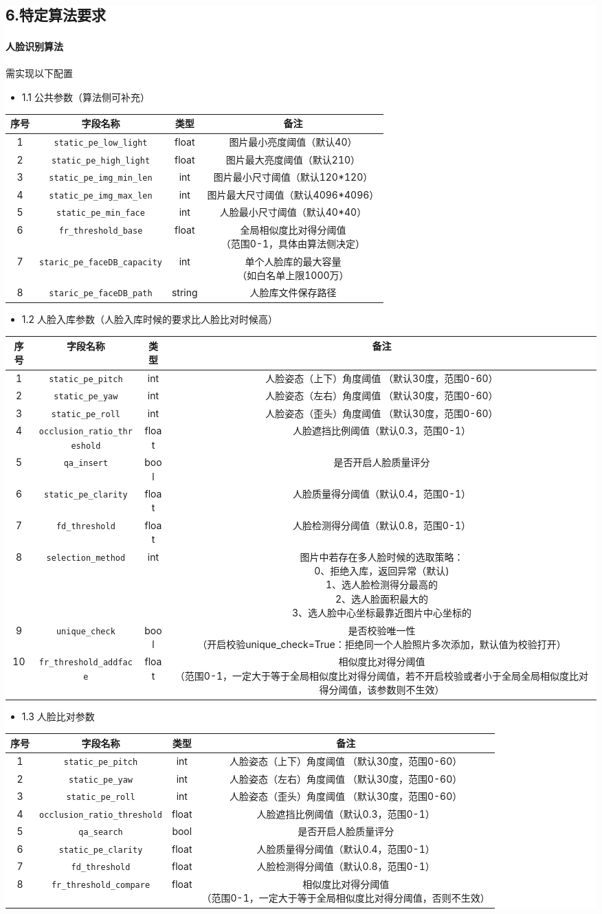 ## 6.特定算法要求

#### 人脸识别算法
需实现以下配置
- 1.1 公共参数（算法侧可补充） 


|   序号  |      字段名称     |   类型  |               备注                    |
|  :---:  |      :---:       |  :---:  |               :---:                  |
|    1    |	`static_pe_low_light`    |  float  |        图片最小亮度阈值（默认40）    |
|    2    |	`static_pe_high_light`    |  float  |        图片最大亮度阈值（默认210）   |
|    3    | `static_pe_img_min_len`    |   int   |        图片最小尺寸阈值（默认120*120）  |
|    4    | `static_pe_img_max_len`    |   int   |        图片最大尺寸阈值（默认4096*4096）|
|    5    |	`static_pe_min_face`    |   int   |        人脸最小尺寸阈值（默认40*40） |
|    6    |	`fr_threshold_base`    |  float  |        全局相似度比对得分阈值 <br/>（范围0-1，具体由算法侧决定）       |
|    7    |	`staric_pe_faceDB_capacity`    |  int    |        单个人脸库的最大容量 <br/>（如白名单上限1000万）|
|    8    |	`staric_pe_faceDB_path`    |  string    |        人脸库文件保存路径 |



- 1.2 人脸入库参数（人脸入库时候的要求比人脸比对时候高）
  
|   序号  |      字段名称     |   类型  |               备注                |
|  :---:  |      :---:       |  :---:  |               :---:               |
|    1    |     `static_pe_pitch`    |   int   |    人脸姿态（上下）角度阈值 （默认30度，范围0-60）|
|    2    |     `static_pe_yaw`    |   int   |    人脸姿态（左右）角度阈值 （默认30度，范围0-60）|
|    3    |     `static_pe_roll`    |   int   |    人脸姿态（歪头）角度阈值 （默认30度，范围0-60）|
|    4    |     `occlusion_ratio_threshold`    |  float  |    人脸遮挡比例阈值（默认0.3，范围0-1） |
|    5    |     `qa_insert`    |  bool  |    是否开启人脸质量评分          |
|    6    |     `static_pe_clarity`    |  float  |    人脸质量得分阈值（默认0.4，范围0-1）          |
|    7    |     `fd_threshold`    |  float  |    人脸检测得分阈值（默认0.8，范围0-1）          |
|    8    |     `selection_method`    |  int  |    图片中若存在多人脸时候的选取策略： <br/>0、拒绝入库，返回异常（默认) <br/>1、选人脸检测得分最高的 <br/>2、选人脸面积最大的 <br/>3、选人脸中心坐标最靠近图片中心坐标的          |
|    9    |     `unique_check`    |  bool  |    是否校验唯一性 <br/>（开启校验unique_check=True：拒绝同一个人脸照片多次添加，默认值为校验打开）          |
|    10    |     `fr_threshold_addface`    |  float  |    相似度比对得分阈值 <br/>（范围0-1，一定大于等于全局相似度比对得分阈值，若不开启校验或者小于全局全局相似度比对得分阈值，该参数则不生效）          |


- 1.3 人脸比对参数
  
|   序号  |      字段名称     |   类型  |               备注                |
|  :---:  |      :---:       |  :---:  |               :---:               |
|    1    |     `static_pe_pitch`    |   int   |    人脸姿态（上下）角度阈值 （默认30度，范围0-60）|
|    2    |     `static_pe_yaw`    |   int   |    人脸姿态（左右）角度阈值 （默认30度，范围0-60）|
|    3    |     `static_pe_roll`    |   int   |    人脸姿态（歪头）角度阈值 （默认30度，范围0-60）|
|    4    |     `occlusion_ratio_threshold`    |  float  |    人脸遮挡比例阈值（默认0.3，范围0-1）          |
|    5    |     `qa_search`    |  bool  |    是否开启人脸质量评分          |
|    6    |     `static_pe_clarity`    |  float  |    人脸质量得分阈值（默认0.4，范围0-1）          |
|    7    |     `fd_threshold`    |  float  |    人脸检测得分阈值（默认0.8，范围0-1）          |
|    8    |     `fr_threshold_compare`    |  float  |    相似度比对得分阈值 <br/>（范围0-1，一定大于等于全局相似度比对得分阈值，否则不生效）          |